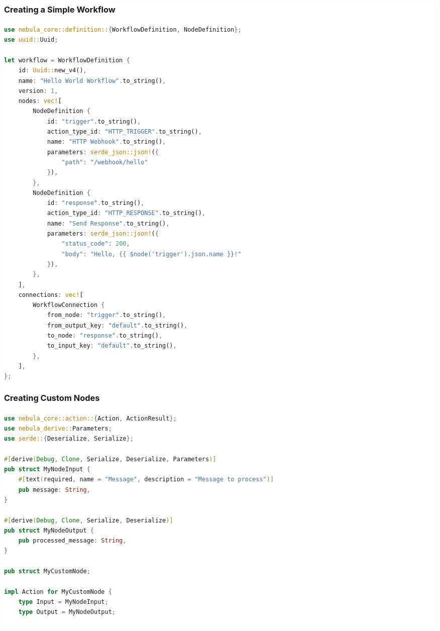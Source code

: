 ### Creating a Simple Workflow

```rust
use nebula_core::definition::{WorkflowDefinition, NodeDefinition};
use uuid::Uuid;

let workflow = WorkflowDefinition {
    id: Uuid::new_v4(),
    name: "Hello World Workflow".to_string(),
    version: 1,
    nodes: vec![
        NodeDefinition {
            id: "trigger".to_string(),
            action_type_id: "HTTP_TRIGGER".to_string(),
            name: "HTTP Webhook".to_string(),
            parameters: serde_json::json!({
                "path": "/webhook/hello"
            }),
        },
        NodeDefinition {
            id: "response".to_string(),
            action_type_id: "HTTP_RESPONSE".to_string(),
            name: "Send Response".to_string(),
            parameters: serde_json::json!({
                "status_code": 200,
                "body": "Hello, {{ $node('trigger').json.name }}!"
            }),
        },
    ],
    connections: vec![
        WorkflowConnection {
            from_node: "trigger".to_string(),
            from_output_key: "default".to_string(),
            to_node: "response".to_string(),
            to_input_key: "default".to_string(),
        },
    ],
};
```

### Creating Custom Nodes

```rust
use nebula_core::action::{Action, ActionResult};
use nebula_derive::Parameters;
use serde::{Deserialize, Serialize};

#[derive(Debug, Clone, Serialize, Deserialize, Parameters)]
pub struct MyNodeInput {
    #[text(required, name = "Message", description = "Message to process")]
    pub message: String,
}

#[derive(Debug, Clone, Serialize, Deserialize)]
pub struct MyNodeOutput {
    pub processed_message: String,
}

pub struct MyCustomNode;

impl Action for MyCustomNode {
    type Input = MyNodeInput;
    type Output = MyNodeOutput;
    
```